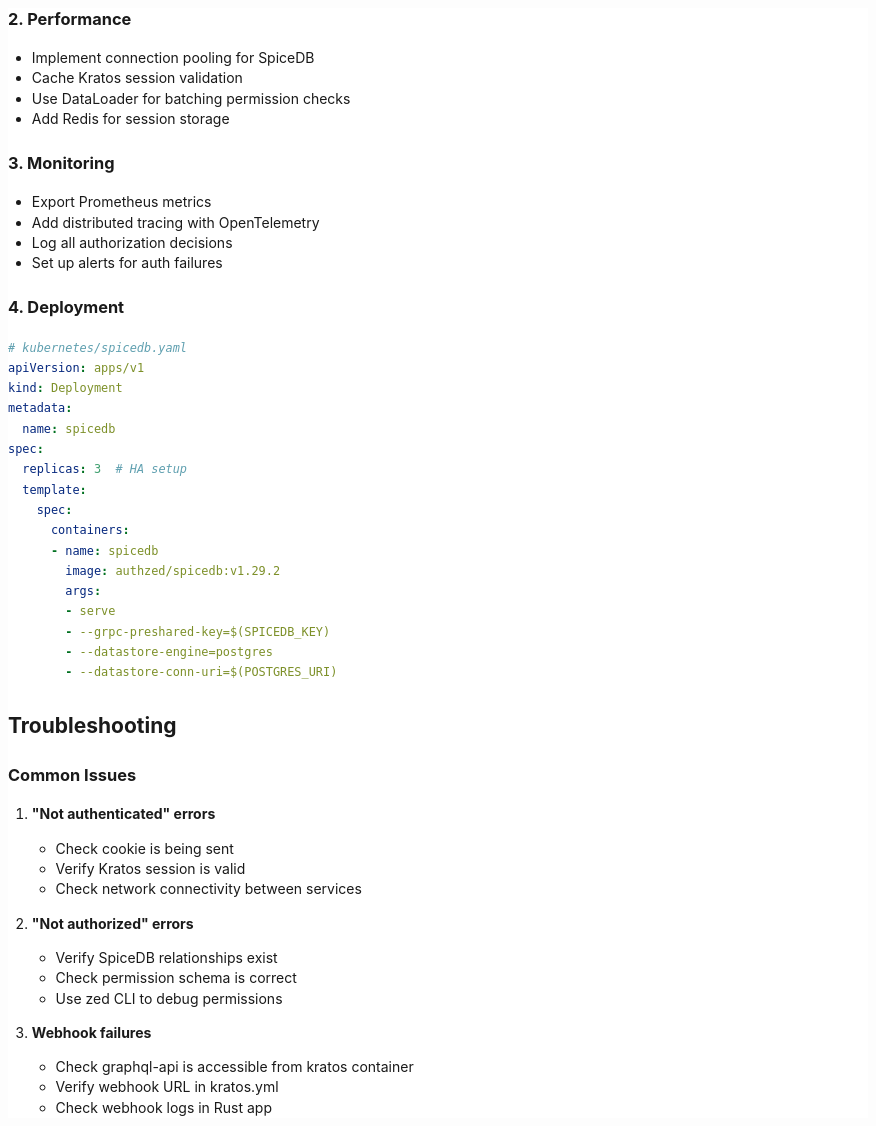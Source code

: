 ### 2. Performance
- Implement connection pooling for SpiceDB
- Cache Kratos session validation
- Use DataLoader for batching permission checks
- Add Redis for session storage

### 3. Monitoring
- Export Prometheus metrics
- Add distributed tracing with OpenTelemetry
- Log all authorization decisions
- Set up alerts for auth failures

### 4. Deployment
```yaml
# kubernetes/spicedb.yaml
apiVersion: apps/v1
kind: Deployment
metadata:
  name: spicedb
spec:
  replicas: 3  # HA setup
  template:
    spec:
      containers:
      - name: spicedb
        image: authzed/spicedb:v1.29.2
        args:
        - serve
        - --grpc-preshared-key=$(SPICEDB_KEY)
        - --datastore-engine=postgres
        - --datastore-conn-uri=$(POSTGRES_URI)
```

## Troubleshooting

### Common Issues

1. **"Not authenticated" errors**
   - Check cookie is being sent
   - Verify Kratos session is valid
   - Check network connectivity between services

2. **"Not authorized" errors**
   - Verify SpiceDB relationships exist
   - Check permission schema is correct
   - Use zed CLI to debug permissions

3. **Webhook failures**
   - Check graphql-api is accessible from kratos container
   - Verify webhook URL in kratos.yml
   - Check webhook logs in Rust app
